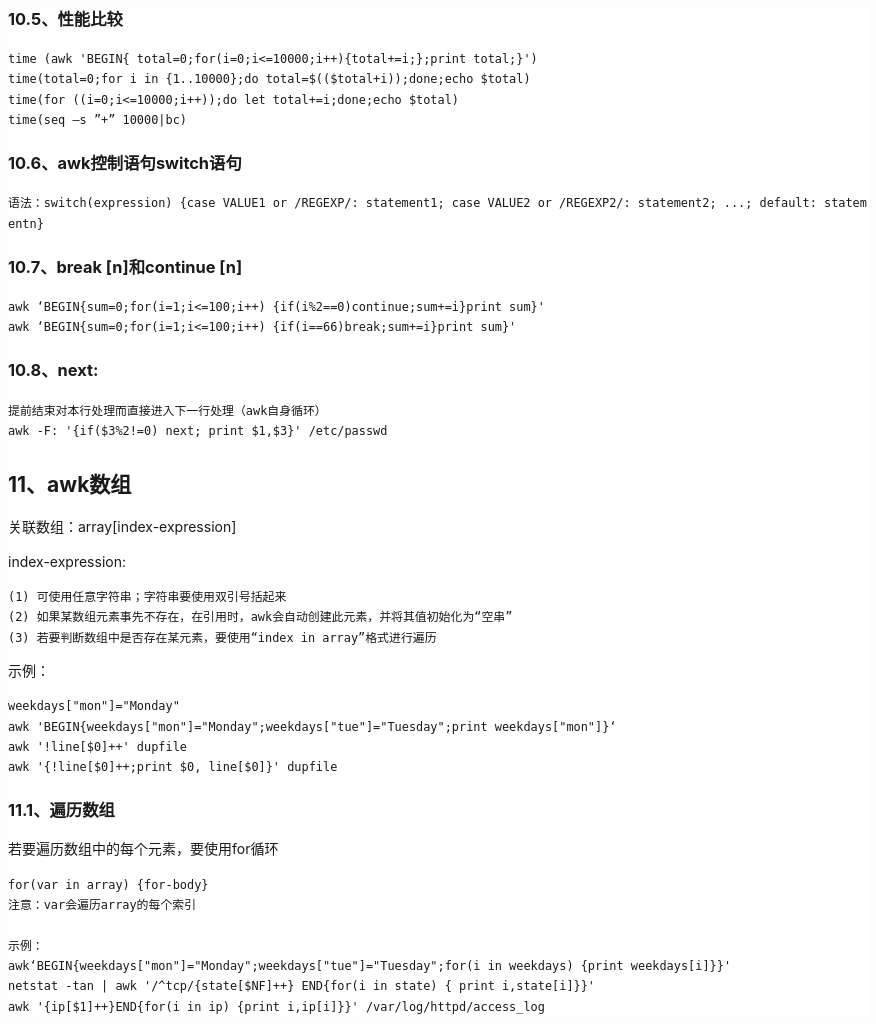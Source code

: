 ### 10.5、性能比较

```shell
time (awk 'BEGIN{ total=0;for(i=0;i<=10000;i++){total+=i;};print total;}')
time(total=0;for i in {1..10000};do total=$(($total+i));done;echo $total)
time(for ((i=0;i<=10000;i++));do let total+=i;done;echo $total)
time(seq –s ”+” 10000|bc)
```

### 10.6、awk控制语句switch语句

```shell
语法：switch(expression) {case VALUE1 or /REGEXP/: statement1; case VALUE2 or /REGEXP2/: statement2; ...; default: statementn}
```

### 10.7、break [n]和continue [n]

```shell
awk ‘BEGIN{sum=0;for(i=1;i<=100;i++) {if(i%2==0)continue;sum+=i}print sum}'
awk ‘BEGIN{sum=0;for(i=1;i<=100;i++) {if(i==66)break;sum+=i}print sum}'
```

### 10.8、next:

```shell
提前结束对本行处理而直接进入下一行处理（awk自身循环）
awk -F: '{if($3%2!=0) next; print $1,$3}' /etc/passwd
```

## 11、awk数组

关联数组：array[index-expression]

index-expression:

```shell
(1) 可使用任意字符串；字符串要使用双引号括起来
(2) 如果某数组元素事先不存在，在引用时，awk会自动创建此元素，并将其值初始化为“空串”
(3) 若要判断数组中是否存在某元素，要使用“index in array”格式进行遍历
```

示例：

```shell
weekdays["mon"]="Monday" 
awk 'BEGIN{weekdays["mon"]="Monday";weekdays["tue"]="Tuesday";print weekdays["mon"]}‘
awk '!line[$0]++' dupfile
awk '{!line[$0]++;print $0, line[$0]}' dupfile
```

### 11.1、遍历数组

若要遍历数组中的每个元素，要使用for循环

```shell
for(var in array) {for-body}
注意：var会遍历array的每个索引

示例：
awk‘BEGIN{weekdays["mon"]="Monday";weekdays["tue"]="Tuesday";for(i in weekdays) {print weekdays[i]}}'
netstat -tan | awk '/^tcp/{state[$NF]++} END{for(i in state) { print i,state[i]}}'
awk '{ip[$1]++}END{for(i in ip) {print i,ip[i]}}' /var/log/httpd/access_log
```
